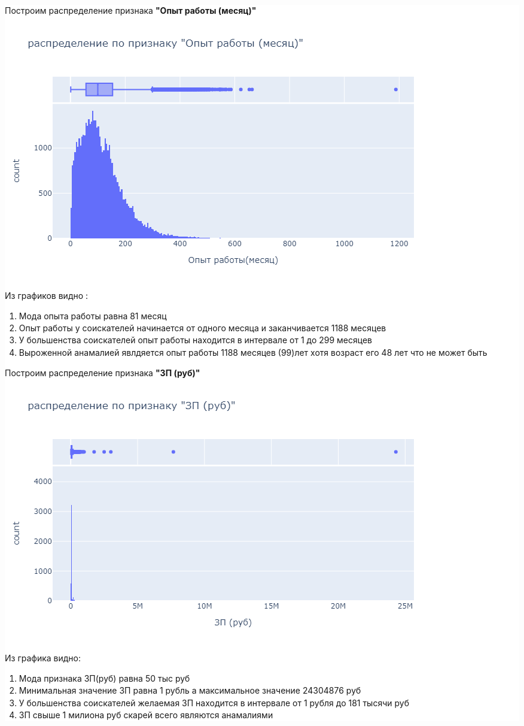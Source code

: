 Построим распределение признака **"Опыт работы (месяц)"**
![Alt text](images\newplot1.png)   
Из графиков видно :
1. Мода опыта работы равна 81 месяц 
2. Опыт работы у соискателей начинается от одного месяца и заканчивается 1188 месяцев
3. У большенства соискателей опыт работы находится в интервале от 1 до 299 месяцев
4. Выроженной анамалией явлдяется опыт работы 1188 месяцев (99)лет хотя возраст его 48 лет что не может быть

Построим распределение признака **"ЗП (руб)"**
![Alt text](images\newplot2.png)  
Из графика видно:
1. Мода признака ЗП(руб) равна 50 тыс руб
2. Минимальная значение ЗП равна 1 рубль а максимальное значение 24304876 руб
3. У большенства соискателей желаемая ЗП находится в интервале от 1 рубля до 181 тысячи руб
4. ЗП свыше 1 милиона руб скарей всего являются анамалиями
